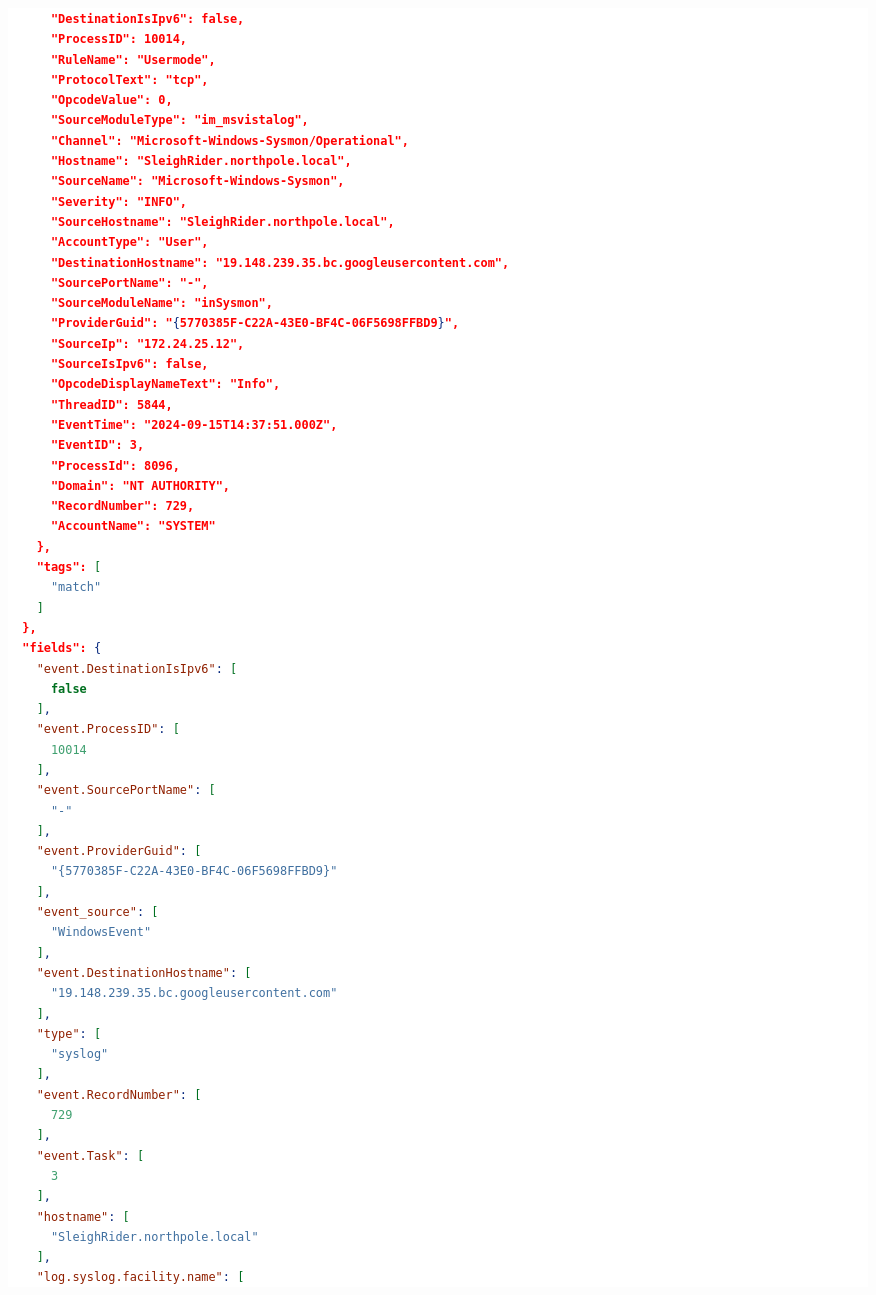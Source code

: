 ```json
      "DestinationIsIpv6": false,
      "ProcessID": 10014,
      "RuleName": "Usermode",
      "ProtocolText": "tcp",
      "OpcodeValue": 0,
      "SourceModuleType": "im_msvistalog",
      "Channel": "Microsoft-Windows-Sysmon/Operational",
      "Hostname": "SleighRider.northpole.local",
      "SourceName": "Microsoft-Windows-Sysmon",
      "Severity": "INFO",
      "SourceHostname": "SleighRider.northpole.local",
      "AccountType": "User",
      "DestinationHostname": "19.148.239.35.bc.googleusercontent.com",
      "SourcePortName": "-",
      "SourceModuleName": "inSysmon",
      "ProviderGuid": "{5770385F-C22A-43E0-BF4C-06F5698FFBD9}",
      "SourceIp": "172.24.25.12",
      "SourceIsIpv6": false,
      "OpcodeDisplayNameText": "Info",
      "ThreadID": 5844,
      "EventTime": "2024-09-15T14:37:51.000Z",
      "EventID": 3,
      "ProcessId": 8096,
      "Domain": "NT AUTHORITY",
      "RecordNumber": 729,
      "AccountName": "SYSTEM"
    },
    "tags": [
      "match"
    ]
  },
  "fields": {
    "event.DestinationIsIpv6": [
      false
    ],
    "event.ProcessID": [
      10014
    ],
    "event.SourcePortName": [
      "-"
    ],
    "event.ProviderGuid": [
      "{5770385F-C22A-43E0-BF4C-06F5698FFBD9}"
    ],
    "event_source": [
      "WindowsEvent"
    ],
    "event.DestinationHostname": [
      "19.148.239.35.bc.googleusercontent.com"
    ],
    "type": [
      "syslog"
    ],
    "event.RecordNumber": [
      729
    ],
    "event.Task": [
      3
    ],
    "hostname": [
      "SleighRider.northpole.local"
    ],
    "log.syslog.facility.name": [
```